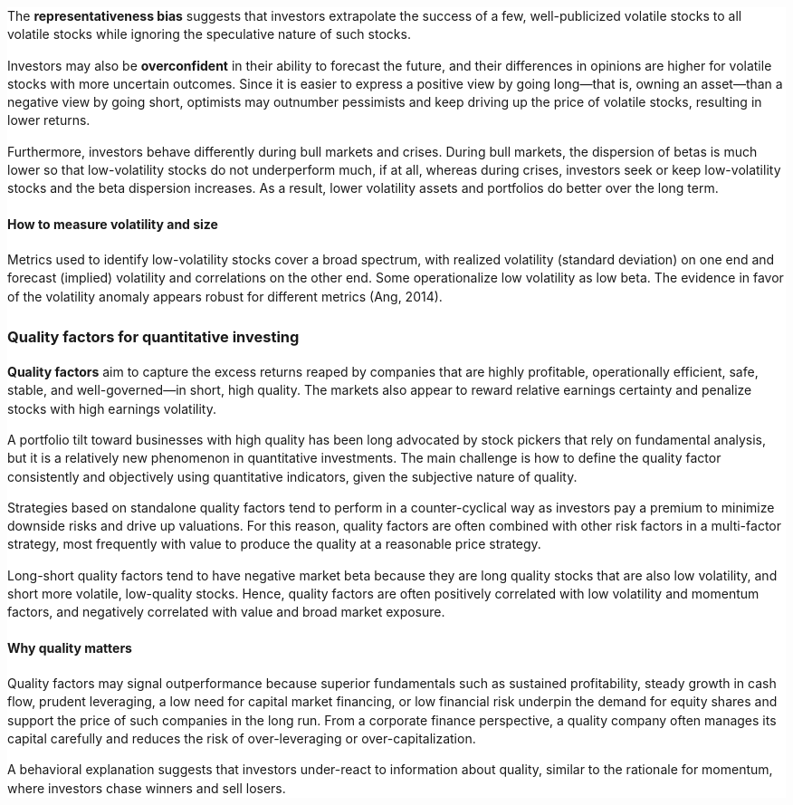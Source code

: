 The **representativeness bias** suggests that investors extrapolate the success of a few, well-publicized volatile stocks to all volatile stocks while ignoring the speculative nature of such stocks.

Investors may also be **overconfident** in their ability to forecast the future, and their differences in opinions are higher for volatile stocks with more uncertain outcomes. Since it is easier to express a positive view by going long—that is, owning an asset—than a negative view by going short, optimists may outnumber pessimists and keep driving up the price of volatile stocks, resulting in lower returns.

Furthermore, investors behave differently during bull markets and crises. During bull markets, the dispersion of betas is much lower so that low-volatility stocks do not underperform much, if at all, whereas during crises, investors seek or keep low-volatility stocks and the beta dispersion increases. As a result, lower volatility assets and portfolios do better over the long term.

#### How to measure volatility and size <a href="#idparadest-136" id="idparadest-136"></a>

Metrics used to identify low-volatility stocks cover a broad spectrum, with realized volatility (standard deviation) on one end and forecast (implied) volatility and correlations on the other end. Some operationalize low volatility as low beta. The evidence in favor of the volatility anomaly appears robust for different metrics (Ang, 2014).

### Quality factors for quantitative investing <a href="#idparadest-137" id="idparadest-137"></a>

**Quality factors** aim to capture the excess returns reaped by companies that are highly profitable, operationally efficient, safe, stable, and well-governed—in short, high quality. The markets also appear to reward relative earnings certainty and penalize stocks with high earnings volatility.

A portfolio tilt toward businesses with high quality has been long advocated by stock pickers that rely on fundamental analysis, but it is a relatively new phenomenon in quantitative investments. The main challenge is how to define the quality factor consistently and objectively using quantitative indicators, given the subjective nature of quality.

Strategies based on standalone quality factors tend to perform in a counter-cyclical way as investors pay a premium to minimize downside risks and drive up valuations. For this reason, quality factors are often combined with other risk factors in a multi-factor strategy, most frequently with value to produce the quality at a reasonable price strategy.

Long-short quality factors tend to have negative market beta because they are long quality stocks that are also low volatility, and short more volatile, low-quality stocks. Hence, quality factors are often positively correlated with low volatility and momentum factors, and negatively correlated with value and broad market exposure.

#### Why quality matters <a href="#idparadest-138" id="idparadest-138"></a>

Quality factors may signal outperformance because superior fundamentals such as sustained profitability, steady growth in cash flow, prudent leveraging, a low need for capital market financing, or low financial risk underpin the demand for equity shares and support the price of such companies in the long run. From a corporate finance perspective, a quality company often manages its capital carefully and reduces the risk of over-leveraging or over-capitalization.

A behavioral explanation suggests that investors under-react to information about quality, similar to the rationale for momentum, where investors chase winners and sell losers.
